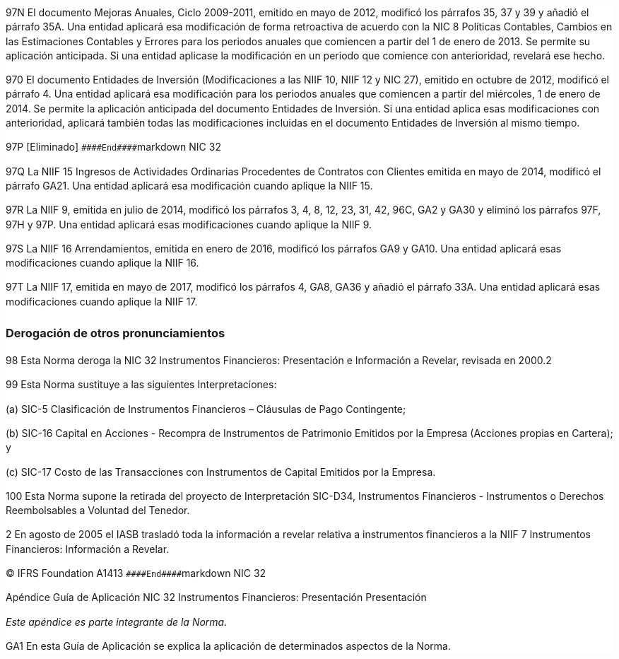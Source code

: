 97N  El documento Mejoras Anuales, Ciclo 2009-2011, emitido en mayo de 2012, modificó los párrafos 35, 37 y 39 y añadió el párrafo 35A. Una entidad aplicará esa modificación de forma retroactiva de acuerdo con la NIC 8 Políticas Contables, Cambios en las Estimaciones Contables y Errores para los periodos anuales que comiencen a partir del 1 de enero de 2013. Se permite su aplicación anticipada. Si una entidad aplicase la modificación en un periodo que comience con anterioridad, revelará ese hecho.

970  El documento Entidades de Inversión (Modificaciones a las NIIF 10, NIIF 12 y NIC 27), emitido en octubre de 2012, modificó el párrafo 4. Una entidad aplicará esa modificación para los periodos anuales que comiencen a partir del miércoles, 1 de enero de 2014. Se permite la aplicación anticipada del documento Entidades de Inversión. Si una entidad aplica esas modificaciones con anterioridad, aplicará también todas las modificaciones incluidas en el documento Entidades de Inversión al mismo tiempo.

97P  [Eliminado]
```####End####```markdown
NIC 32

97Q La NIIF 15 Ingresos de Actividades Ordinarias Procedentes de Contratos con Clientes emitida en mayo de 2014, modificó el párrafo GA21. Una entidad aplicará esa modificación cuando aplique la NIIF 15.

97R La NIIF 9, emitida en julio de 2014, modificó los párrafos 3, 4, 8, 12, 23, 31, 42, 96C, GA2 y GA30 y eliminó los párrafos 97F, 97H y 97P. Una entidad aplicará esas modificaciones cuando aplique la NIIF 9.

97S La NIIF 16 Arrendamientos, emitida en enero de 2016, modificó los párrafos GA9 y GA10. Una entidad aplicará esas modificaciones cuando aplique la NIIF 16.

97T La NIIF 17, emitida en mayo de 2017, modificó los párrafos 4, GA8, GA36 y añadió el párrafo 33A. Una entidad aplicará esas modificaciones cuando aplique la NIIF 17.

### Derogación de otros pronunciamientos

98 Esta Norma deroga la NIC 32 Instrumentos Financieros: Presentación e Información a Revelar, revisada en 2000.2

99 Esta Norma sustituye a las siguientes Interpretaciones:

(a) SIC-5 Clasificación de Instrumentos Financieros – Cláusulas de Pago Contingente;

(b) SIC-16 Capital en Acciones - Recompra de Instrumentos de Patrimonio Emitidos por la Empresa (Acciones propias en Cartera); y

(c) SIC-17 Costo de las Transacciones con Instrumentos de Capital Emitidos por la Empresa.

100 Esta Norma supone la retirada del proyecto de Interpretación SIC-D34, Instrumentos Financieros - Instrumentos o Derechos Reembolsables a Voluntad del Tenedor.

2 En agosto de 2005 el IASB trasladó toda la información a revelar relativa a instrumentos financieros a la NIIF 7 Instrumentos Financieros: Información a Revelar.

© IFRS Foundation
A1413
```####End####```markdown
NIC 32

Apéndice
Guía de Aplicación
NIC 32 Instrumentos Financieros: Presentación
Presentación

*Este apéndice es parte integrante de la Norma.*

GA1 En esta Guía de Aplicación se explica la aplicación de determinados aspectos de la Norma.
```